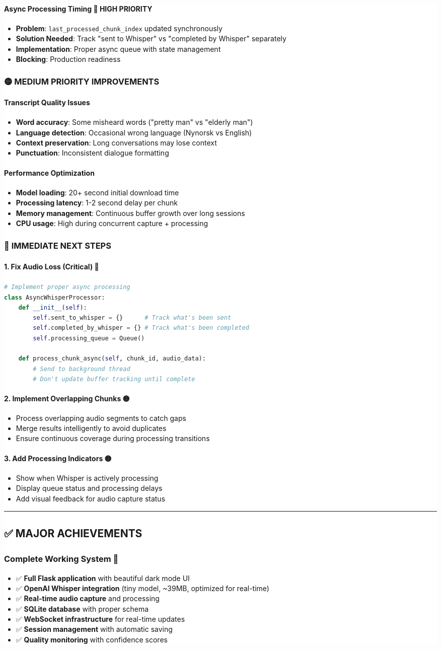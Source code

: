 #### **Async Processing Timing** 🔴 **HIGH PRIORITY**
- **Problem**: `last_processed_chunk_index` updated synchronously
- **Solution Needed**: Track "sent to Whisper" vs "completed by Whisper" separately
- **Implementation**: Proper async queue with state management
- **Blocking**: Production readiness

### 🟡 **MEDIUM PRIORITY IMPROVEMENTS**

#### **Transcript Quality Issues**
- **Word accuracy**: Some misheard words ("pretty man" vs "elderly man")
- **Language detection**: Occasional wrong language (Nynorsk vs English)
- **Context preservation**: Long conversations may lose context
- **Punctuation**: Inconsistent dialogue formatting

#### **Performance Optimization**
- **Model loading**: 20+ second initial download time
- **Processing latency**: 1-2 second delay per chunk
- **Memory management**: Continuous buffer growth over long sessions
- **CPU usage**: High during concurrent capture + processing

### 🎯 **IMMEDIATE NEXT STEPS**

#### **1. Fix Audio Loss (Critical)** 🔴
```python
# Implement proper async processing
class AsyncWhisperProcessor:
    def __init__(self):
        self.sent_to_whisper = {}      # Track what's been sent
        self.completed_by_whisper = {} # Track what's been completed
        self.processing_queue = Queue()

    def process_chunk_async(self, chunk_id, audio_data):
        # Send to background thread
        # Don't update buffer tracking until complete
```

#### **2. Implement Overlapping Chunks** 🟡
- Process overlapping audio segments to catch gaps
- Merge results intelligently to avoid duplicates
- Ensure continuous coverage during processing transitions

#### **3. Add Processing Indicators** 🟡
- Show when Whisper is actively processing
- Display queue status and processing delays
- Add visual feedback for audio capture status

---

## ✅ MAJOR ACHIEVEMENTS

### **Complete Working System** 🎉
- ✅ **Full Flask application** with beautiful dark mode UI
- ✅ **OpenAI Whisper integration** (tiny model, ~39MB, optimized for real-time)
- ✅ **Real-time audio capture** and processing
- ✅ **SQLite database** with proper schema
- ✅ **WebSocket infrastructure** for real-time updates
- ✅ **Session management** with automatic saving
- ✅ **Quality monitoring** with confidence scores
